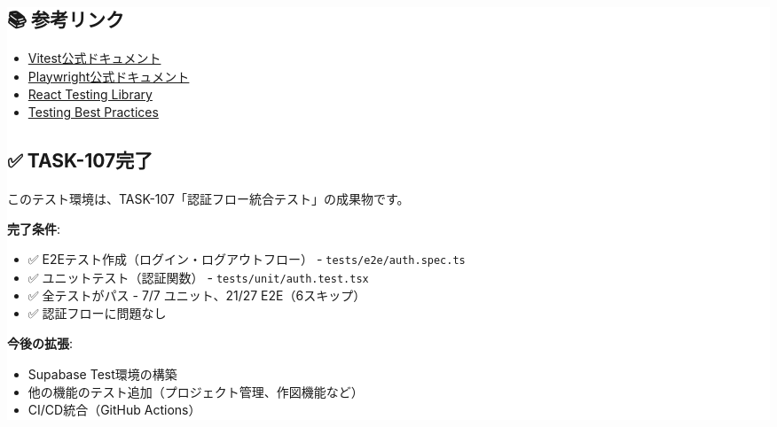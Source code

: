 ## 📚 参考リンク

- [Vitest公式ドキュメント](https://vitest.dev/)
- [Playwright公式ドキュメント](https://playwright.dev/)
- [React Testing Library](https://testing-library.com/docs/react-testing-library/intro/)
- [Testing Best Practices](https://kentcdodds.com/blog/common-mistakes-with-react-testing-library)

## ✅ TASK-107完了

このテスト環境は、TASK-107「認証フロー統合テスト」の成果物です。

**完了条件**:
- ✅ E2Eテスト作成（ログイン・ログアウトフロー） - `tests/e2e/auth.spec.ts`
- ✅ ユニットテスト（認証関数） - `tests/unit/auth.test.tsx`
- ✅ 全テストがパス - 7/7 ユニット、21/27 E2E（6スキップ）
- ✅ 認証フローに問題なし

**今後の拡張**:
- Supabase Test環境の構築
- 他の機能のテスト追加（プロジェクト管理、作図機能など）
- CI/CD統合（GitHub Actions）
